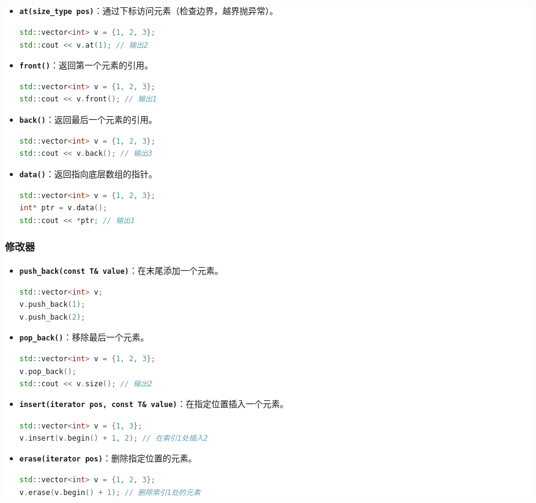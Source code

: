 - **`at(size_type pos)`**：通过下标访问元素（检查边界，越界抛异常）。

  ```cpp
  std::vector<int> v = {1, 2, 3};
  std::cout << v.at(1); // 输出2
  ```

- **`front()`**：返回第一个元素的引用。

  ```cpp
  std::vector<int> v = {1, 2, 3};
  std::cout << v.front(); // 输出1
  ```

- **`back()`**：返回最后一个元素的引用。

  ```cpp
  std::vector<int> v = {1, 2, 3};
  std::cout << v.back(); // 输出3
  ```

- **`data()`**：返回指向底层数组的指针。

  ```cpp
  std::vector<int> v = {1, 2, 3};
  int* ptr = v.data();
  std::cout << *ptr; // 输出1
  ```

### 修改器

- **`push_back(const T& value)`**：在末尾添加一个元素。

  ```cpp
  std::vector<int> v;
  v.push_back(1);
  v.push_back(2);
  ```

- **`pop_back()`**：移除最后一个元素。

  ```cpp
  std::vector<int> v = {1, 2, 3};
  v.pop_back();
  std::cout << v.size(); // 输出2
  ```

- **`insert(iterator pos, const T& value)`**：在指定位置插入一个元素。

  ```cpp
  std::vector<int> v = {1, 3};
  v.insert(v.begin() + 1, 2); // 在索引1处插入2
  ```

- **`erase(iterator pos)`**：删除指定位置的元素。

  ```cpp
  std::vector<int> v = {1, 2, 3};
  v.erase(v.begin() + 1); // 删除索引1处的元素
  ```
